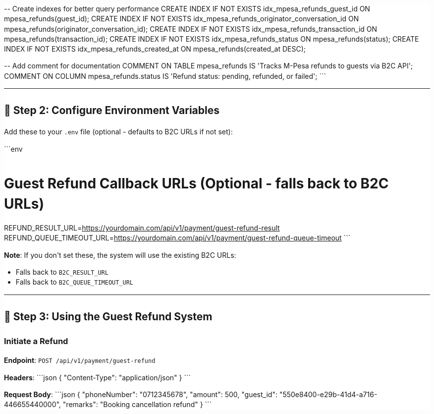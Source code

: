 -- Create indexes for better query performance
CREATE INDEX IF NOT EXISTS idx_mpesa_refunds_guest_id ON mpesa_refunds(guest_id);
CREATE INDEX IF NOT EXISTS idx_mpesa_refunds_originator_conversation_id ON mpesa_refunds(originator_conversation_id);
CREATE INDEX IF NOT EXISTS idx_mpesa_refunds_transaction_id ON mpesa_refunds(transaction_id);
CREATE INDEX IF NOT EXISTS idx_mpesa_refunds_status ON mpesa_refunds(status);
CREATE INDEX IF NOT EXISTS idx_mpesa_refunds_created_at ON mpesa_refunds(created_at DESC);

-- Add comment for documentation
COMMENT ON TABLE mpesa_refunds IS 'Tracks M-Pesa refunds to guests via B2C API';
COMMENT ON COLUMN mpesa_refunds.status IS 'Refund status: pending, refunded, or failed';
\`\`\`

---

## 🔧 Step 2: Configure Environment Variables

Add these to your `.env` file (optional - defaults to B2C URLs if not set):

\`\`\`env
# Guest Refund Callback URLs (Optional - falls back to B2C URLs)
REFUND_RESULT_URL=https://yourdomain.com/api/v1/payment/guest-refund-result
REFUND_QUEUE_TIMEOUT_URL=https://yourdomain.com/api/v1/payment/guest-refund-queue-timeout
\`\`\`

**Note**: If you don't set these, the system will use the existing B2C URLs:
- Falls back to `B2C_RESULT_URL`
- Falls back to `B2C_QUEUE_TIMEOUT_URL`

---

## 🚀 Step 3: Using the Guest Refund System

### Initiate a Refund

**Endpoint**: `POST /api/v1/payment/guest-refund`

**Headers**:
\`\`\`json
{
  "Content-Type": "application/json"
}
\`\`\`

**Request Body**:
\`\`\`json
{
  "phoneNumber": "0712345678",
  "amount": 500,
  "guest_id": "550e8400-e29b-41d4-a716-446655440000",
  "remarks": "Booking cancellation refund"
}
\`\`\`
